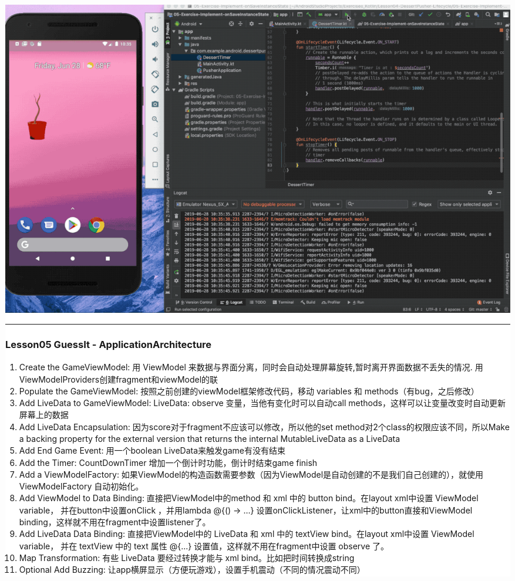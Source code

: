 ![Video Walkthrough 4](gifs/show_Lesson04.gif)
***

### Lesson05 GuessIt - ApplicationArchitecture
1. Create the GameViewModel: 用 ViewModel 来数据与界面分离，同时会自动处理屏幕旋转,暂时离开界面数据不丢失的情况. 用ViewModelProviders创建fragment和viewModel的联
2. Populate the GameViewModel: 按照之前创建的viewModel框架修改代码，移动 variables 和 methods（有bug，之后修改）
3. Add LiveData to GameViewModel: LiveData: observe 变量，当他有变化时可以自动call methods，这样可以让变量改变时自动更新屏幕上的数据
4. Add LiveData Encapsulation: 因为score对于fragment不应该可以修改，所以他的set method对2个class的权限应该不同，所以Make a backing property for the external version that returns the internal MutableLiveData as a LiveData
5. Add End Game Event: 用一个boolean LiveData来触发game有没有结束
6. Add the Timer: CountDownTimer 增加一个倒计时功能，倒计时结束game finish
7. Add a ViewModelFactory: 如果ViewModel的构造函数需要参数（因为ViewModel是自动创建的不是我们自己创建的），就使用 ViewModelFactory 自动初始化。
8. Add ViewModel to Data Binding: 直接把ViewModel中的method 和 xml 中的 button bind。在layout xml中设置 ViewModel variable， 并在button中设置onClick ，并用lambda @{() -> ...} 设置onClickListener，让xml中的button直接和ViewModel binding，这样就不用在fragment中设置listener了。
9. Add LiveData Data Binding: 直接把ViewModel中的 LiveData 和 xml 中的 textView bind。在layout xml中设置 ViewModel variable， 并在 textView 中的 text 属性 @{...} 设置值，这样就不用在fragment中设置 observe 了。
10. Map Transformation: 有些 LiveData 要经过转换才能与 xml bind。比如把时间转换成string
11. Optional Add Buzzing: 让app横屏显示（方便玩游戏），设置手机震动（不同的情况震动不同）
